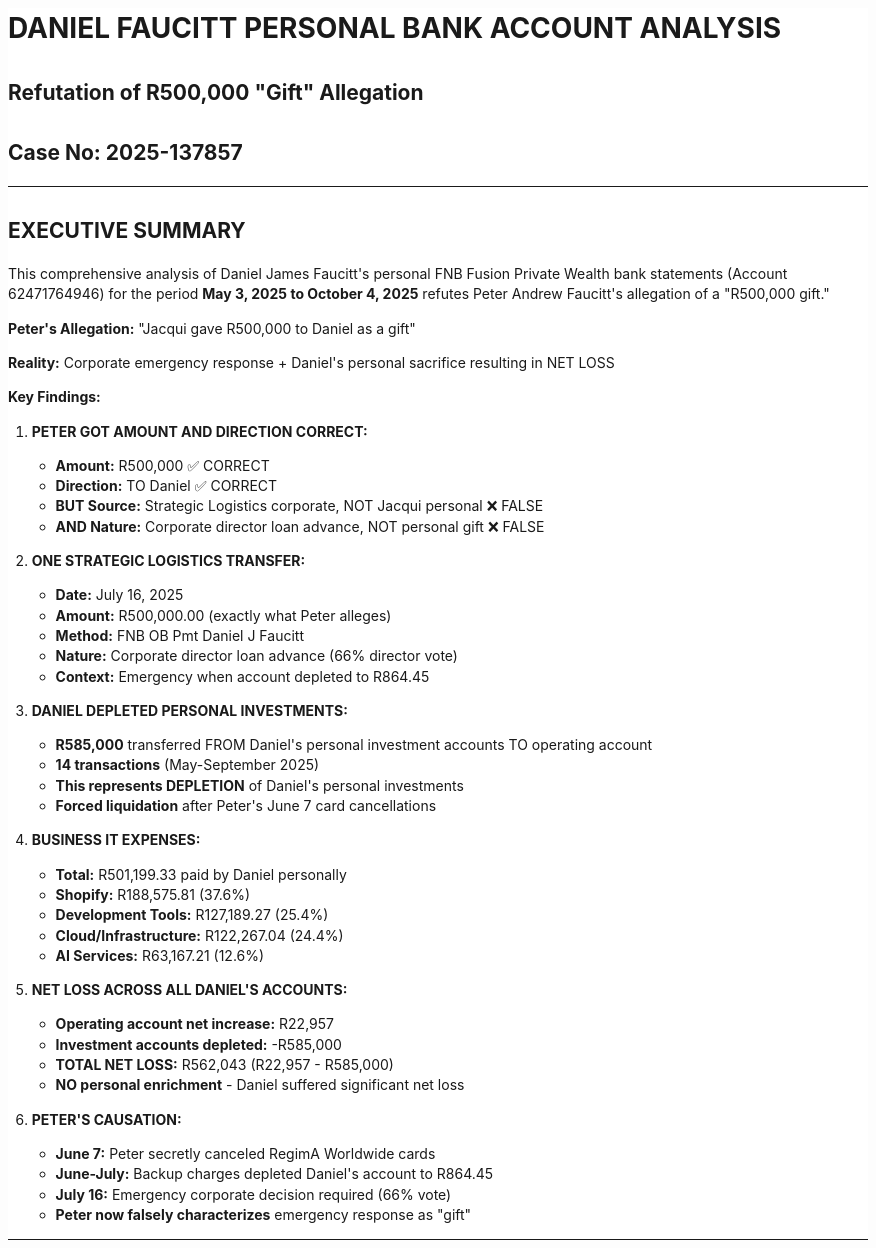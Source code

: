 # DANIEL FAUCITT PERSONAL BANK ACCOUNT ANALYSIS
## Refutation of R500,000 "Gift" Allegation
## Case No: 2025-137857

---

## EXECUTIVE SUMMARY

This comprehensive analysis of Daniel James Faucitt's personal FNB Fusion Private Wealth bank statements (Account 62471764946) for the period **May 3, 2025 to October 4, 2025** refutes Peter Andrew Faucitt's allegation of a "R500,000 gift."

**Peter's Allegation:** "Jacqui gave R500,000 to Daniel as a gift"

**Reality:** Corporate emergency response + Daniel's personal sacrifice resulting in NET LOSS

**Key Findings:**

1. **PETER GOT AMOUNT AND DIRECTION CORRECT:**
   - **Amount:** R500,000 ✅ CORRECT
   - **Direction:** TO Daniel ✅ CORRECT
   - **BUT Source:** Strategic Logistics corporate, NOT Jacqui personal ❌ FALSE
   - **AND Nature:** Corporate director loan advance, NOT personal gift ❌ FALSE

2. **ONE STRATEGIC LOGISTICS TRANSFER:**
   - **Date:** July 16, 2025
   - **Amount:** R500,000.00 (exactly what Peter alleges)
   - **Method:** FNB OB Pmt Daniel J Faucitt
   - **Nature:** Corporate director loan advance (66% director vote)
   - **Context:** Emergency when account depleted to R864.45

3. **DANIEL DEPLETED PERSONAL INVESTMENTS:**
   - **R585,000** transferred FROM Daniel's personal investment accounts TO operating account
   - **14 transactions** (May-September 2025)
   - **This represents DEPLETION** of Daniel's personal investments
   - **Forced liquidation** after Peter's June 7 card cancellations

4. **BUSINESS IT EXPENSES:**
   - **Total:** R501,199.33 paid by Daniel personally
   - **Shopify:** R188,575.81 (37.6%)
   - **Development Tools:** R127,189.27 (25.4%)
   - **Cloud/Infrastructure:** R122,267.04 (24.4%)
   - **AI Services:** R63,167.21 (12.6%)

5. **NET LOSS ACROSS ALL DANIEL'S ACCOUNTS:**
   - **Operating account net increase:** R22,957
   - **Investment accounts depleted:** -R585,000
   - **TOTAL NET LOSS:** R562,043 (R22,957 - R585,000)
   - **NO personal enrichment** - Daniel suffered significant net loss

6. **PETER'S CAUSATION:**
   - **June 7:** Peter secretly canceled RegimA Worldwide cards
   - **June-July:** Backup charges depleted Daniel's account to R864.45
   - **July 16:** Emergency corporate decision required (66% vote)
   - **Peter now falsely characterizes** emergency response as "gift"

---